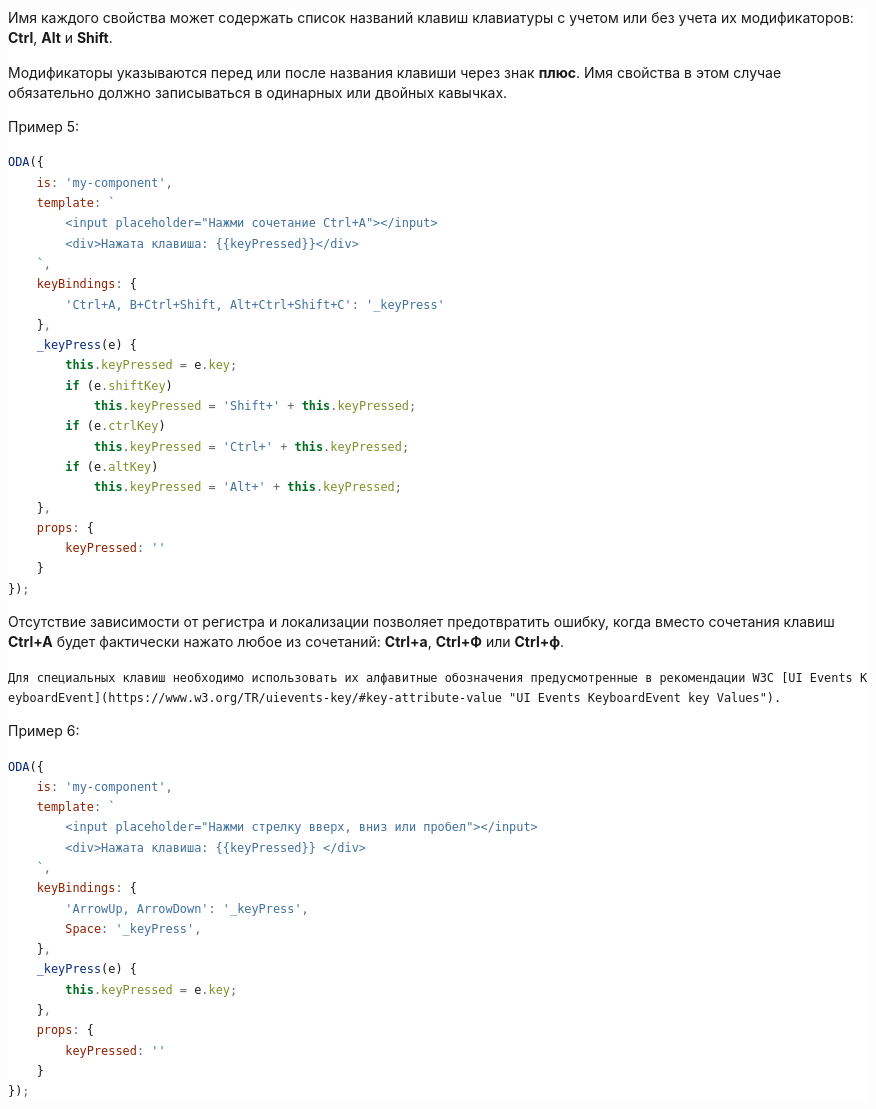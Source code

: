 Имя каждого свойства может содержать список названий клавиш клавиатуры с учетом или без учета их модификаторов: **Ctrl**, **Alt** и **Shift**.

Модификаторы указываются перед или после названия клавиши через знак **плюс**. Имя свойства в этом случае обязательно должно записываться в одинарных или двойных кавычках.

Пример 5:
```javascript _run_line_edit_[my-component.js]
ODA({
    is: 'my-component',
    template: `
        <input placeholder="Нажми сочетание Ctrl+A"></input>
        <div>Нажата клавиша: {{keyPressed}}</div>
    `,
    keyBindings: {
        'Ctrl+A, B+Ctrl+Shift, Alt+Ctrl+Shift+C': '_keyPress'
    },
    _keyPress(e) {
        this.keyPressed = e.key;
        if (e.shiftKey)
            this.keyPressed = 'Shift+' + this.keyPressed;
        if (e.ctrlKey)
            this.keyPressed = 'Ctrl+' + this.keyPressed;
        if (e.altKey)
            this.keyPressed = 'Alt+' + this.keyPressed;
    },
    props: {
        keyPressed: ''
    }
});
```

Отсутствие зависимости от регистра и локализации позволяет предотвратить ошибку, когда вместо сочетания клавиш **Ctrl+A** будет фактически нажато любое из сочетаний: **Ctrl+a**, **Ctrl+Ф** или **Ctrl+ф**.

``` info_md
Для специальных клавиш необходимо использовать их алфавитные обозначения предусмотренные в рекомендации W3C [UI Events KeyboardEvent](https://www.w3.org/TR/uievents-key/#key-attribute-value "UI Events KeyboardEvent key Values").
```

Пример 6:
```javascript _run_line_edit_[my-component.js]
ODA({
    is: 'my-component',
    template: `
        <input placeholder="Нажми стрелку вверх, вниз или пробел"></input>
        <div>Нажата клавиша: {{keyPressed}} </div>
    `,
    keyBindings: {
        'ArrowUp, ArrowDown': '_keyPress',
        Space: '_keyPress',
    },
    _keyPress(e) {
        this.keyPressed = e.key;
    },
    props: {
        keyPressed: ''
    }
});
```
